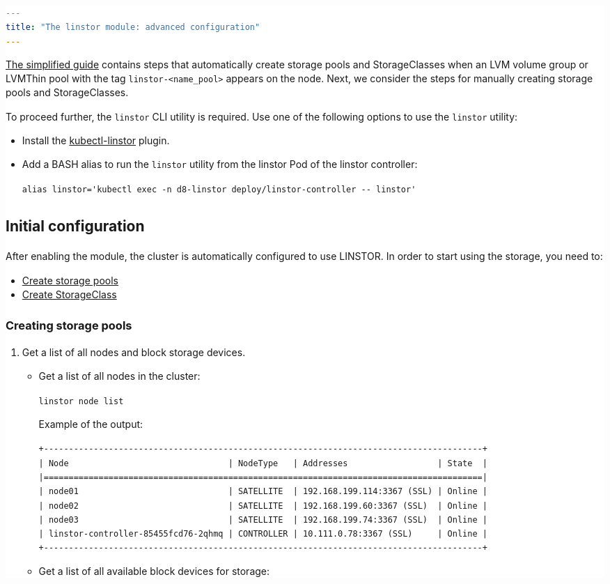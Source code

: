 ```yaml
---
title: "The linstor module: advanced configuration"
---
```


[The simplified guide](configuration.html#linstor-storage-configuration) contains steps that automatically create storage pools and StorageClasses when an LVM volume group or LVMThin pool with the tag `linstor-<name_pool>` appears on the node. Next, we consider the steps for manually creating storage pools and StorageClasses.

To proceed further, the `linstor` CLI utility is required. Use one of the following options to use the `linstor` utility:
- Install the [kubectl-linstor](https://github.com/piraeusdatastore/kubectl-linstor) plugin.
- Add a BASH alias to run  the `linstor` utility from the linstor Pod of the linstor controller:

  ```shell
  alias linstor='kubectl exec -n d8-linstor deploy/linstor-controller -- linstor'
  ```

## Initial configuration

After enabling the module, the cluster is automatically configured to use LINSTOR. In order to start using the storage, you need to:

- [Create storage pools](#creating-storage-pools)
- [Create StorageClass](#creating-a-storageclass)

### Creating storage pools

1. Get a list of all nodes and block storage devices.
   - Get a list of all nodes in the cluster:

     ```shell
     linstor node list
     ```

     Example of the output:
  
     ```text
     +----------------------------------------------------------------------------------------+
     | Node                                | NodeType   | Addresses                  | State  |
     |========================================================================================|
     | node01                              | SATELLITE  | 192.168.199.114:3367 (SSL) | Online |
     | node02                              | SATELLITE  | 192.168.199.60:3367 (SSL)  | Online |
     | node03                              | SATELLITE  | 192.168.199.74:3367 (SSL)  | Online |
     | linstor-controller-85455fcd76-2qhmq | CONTROLLER | 10.111.0.78:3367 (SSL)     | Online |
     +----------------------------------------------------------------------------------------+
     ```

   - Get a list of all available block devices for storage:
